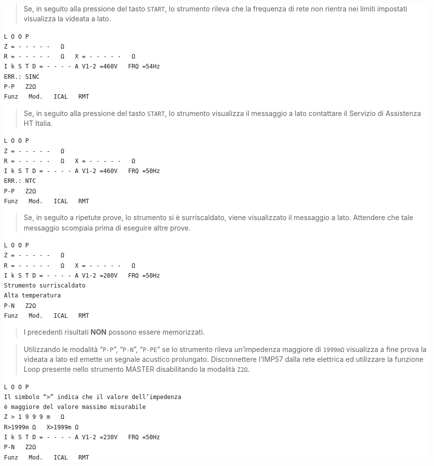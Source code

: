 > Se, in seguito alla pressione del tasto `START`, lo strumento rileva che la frequenza di rete non rientra nei limiti impostati visualizza la videata a lato.

```
L O O P
Z = - - - - -   Ω
R = - - - - -   Ω   X = - - - - -   Ω
I k S T D = - - - - A V1-2 =460V   FRQ =54Hz
ERR.: SINC
P-P   Z2Ω
Funz   Mod.   ICAL   RMT
```

> Se, in seguito alla pressione del tasto `START`, lo strumento visualizza il messaggio a lato contattare il Servizio di Assistenza HT Italia.

```
L O O P
Z = - - - - -   Ω
R = - - - - -   Ω   X = - - - - -   Ω
I k S T D = - - - - A V1-2 =460V   FRQ =50Hz
ERR.: NTC
P-P   Z2Ω
Funz   Mod.   ICAL   RMT
```

> Se, in seguito a ripetute prove, lo strumento si è surriscaldato, viene visualizzato il messaggio a lato. Attendere che tale messaggio scompaia prima di eseguire altre prove.

```
L O O P
Z = - - - - -   Ω
R = - - - - -   Ω   X = - - - - -   Ω
I k S T D = - - - - A V1-2 =280V   FRQ =50Hz
Strumento surriscaldato
Alta temperatura
P-N   Z2Ω
Funz   Mod.   ICAL   RMT
```

> I precedenti risultati **NON** possono essere memorizzati.

> Utilizzando le modalità “`P-P`”, “`P-N`”, “`P-PE`” se lo strumento rileva un’impedenza maggiore di `1999mΩ` visualizza a fine prova la videata a lato ed emette un segnale acustico prolungato. Disconnettere l'IMP57 dalla rete elettrica ed utilizzare la funzione Loop presente nello strumento MASTER disabilitando la modalità `Z2Ω`.

```
L O O P
Il simbolo “>” indica che il valore dell’impedenza
è maggiore del valore massimo misurabile
Z > 1 9 9 9 m   Ω
R>1999m Ω   X>1999m Ω
I k S T D = - - - - A V1-2 =230V   FRQ =50Hz
P-N   Z2Ω
Funz   Mod.   ICAL   RMT
```
